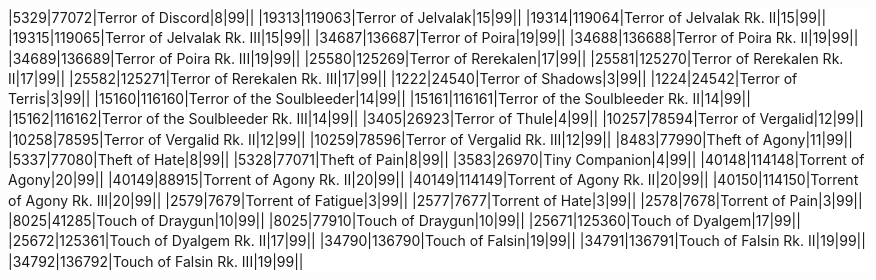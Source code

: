 |5329|77072|Terror of Discord|8|99||
|19313|119063|Terror of Jelvalak|15|99||
|19314|119064|Terror of Jelvalak Rk. II|15|99||
|19315|119065|Terror of Jelvalak Rk. III|15|99||
|34687|136687|Terror of Poira|19|99||
|34688|136688|Terror of Poira Rk. II|19|99||
|34689|136689|Terror of Poira Rk. III|19|99||
|25580|125269|Terror of Rerekalen|17|99||
|25581|125270|Terror of Rerekalen Rk. II|17|99||
|25582|125271|Terror of Rerekalen Rk. III|17|99||
|1222|24540|Terror of Shadows|3|99||
|1224|24542|Terror of Terris|3|99||
|15160|116160|Terror of the Soulbleeder|14|99||
|15161|116161|Terror of the Soulbleeder Rk. II|14|99||
|15162|116162|Terror of the Soulbleeder Rk. III|14|99||
|3405|26923|Terror of Thule|4|99||
|10257|78594|Terror of Vergalid|12|99||
|10258|78595|Terror of Vergalid Rk. II|12|99||
|10259|78596|Terror of Vergalid Rk. III|12|99||
|8483|77990|Theft of Agony|11|99||
|5337|77080|Theft of Hate|8|99||
|5328|77071|Theft of Pain|8|99||
|3583|26970|Tiny Companion|4|99||
|40148|114148|Torrent of Agony|20|99||
|40149|88915|Torrent of Agony Rk. II|20|99||
|40149|114149|Torrent of Agony Rk. II|20|99||
|40150|114150|Torrent of Agony Rk. III|20|99||
|2579|7679|Torrent of Fatigue|3|99||
|2577|7677|Torrent of Hate|3|99||
|2578|7678|Torrent of Pain|3|99||
|8025|41285|Touch of Draygun|10|99||
|8025|77910|Touch of Draygun|10|99||
|25671|125360|Touch of Dyalgem|17|99||
|25672|125361|Touch of Dyalgem Rk. II|17|99||
|34790|136790|Touch of Falsin|19|99||
|34791|136791|Touch of Falsin Rk. II|19|99||
|34792|136792|Touch of Falsin Rk. III|19|99||